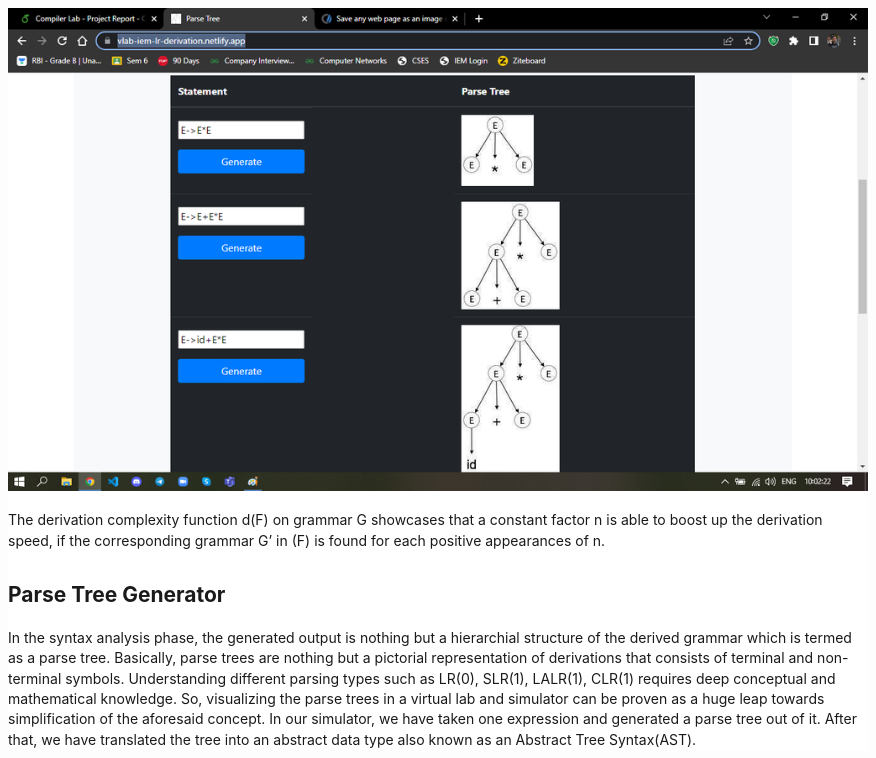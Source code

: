 ![Left Right Derivation](./img/project-screenshot/SS6.PNG)

The derivation complexity function d(F) on grammar G showcases that a
constant factor n is able to boost up the derivation speed, if the
corresponding grammar G’ in (F) is found for each positive appearances
of n.

## Parse Tree Generator

In the syntax analysis phase, the generated output is nothing but a
hierarchial structure of the derived grammar which is termed as a parse
tree. Basically, parse trees are nothing but a pictorial representation
of derivations that consists of terminal and non-terminal symbols.
Understanding different parsing types such as LR(0), SLR(1), LALR(1),
CLR(1) requires deep conceptual and mathematical knowledge. So,
visualizing the parse trees in a virtual lab and simulator can be proven
as a huge leap towards simplification of the aforesaid concept. In our
simulator, we have taken one expression and generated a parse tree out
of it. After that, we have translated the tree into an abstract data
type also known as an Abstract Tree Syntax(AST).
